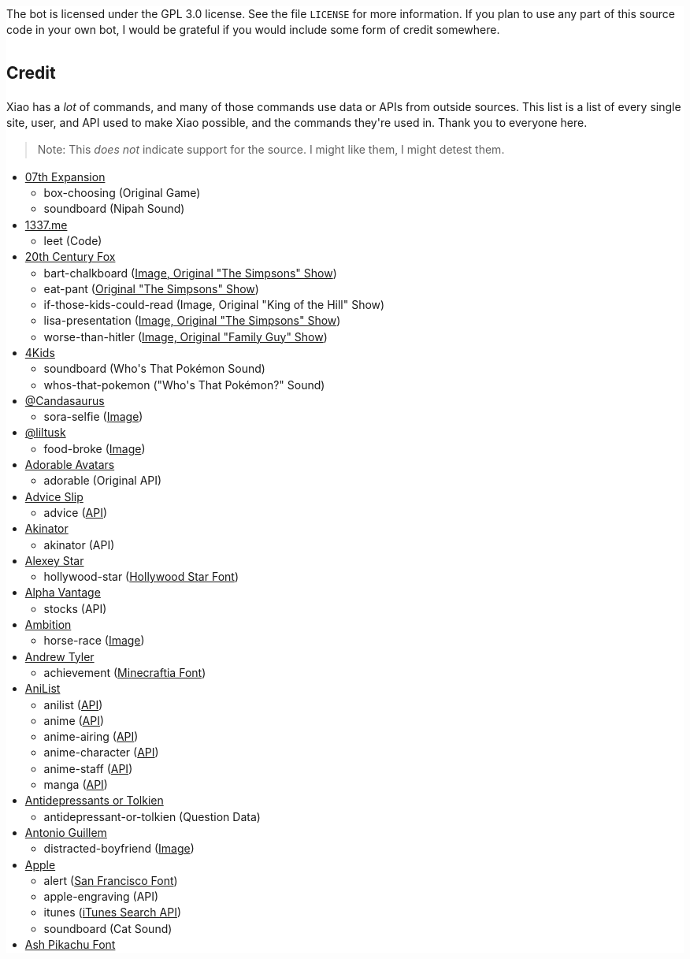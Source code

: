 The bot is licensed under the GPL 3.0 license. See the file `LICENSE` for more
information. If you plan to use any part of this source code in your own bot, I
would be grateful if you would include some form of credit somewhere.

## Credit

Xiao has a _lot_ of commands, and many of those commands use data or APIs from
outside sources. This list is a list of every single site, user, and API used
to make Xiao possible, and the commands they're used in. Thank you to everyone
here.

> Note: This _does not_ indicate support for the source. I might like them, I might detest them.

- [07th Expansion](http://07th-expansion.net/)
	* box-choosing (Original Game)
	* soundboard (Nipah Sound)
- [1337.me](https://1337.me/)
	* leet (Code)
- [20th Century Fox](https://www.foxmovies.com/)
	* bart-chalkboard ([Image, Original "The Simpsons" Show](http://www.simpsonsworld.com/))
	* eat-pant ([Original "The Simpsons" Show](http://www.simpsonsworld.com/))
	* if-those-kids-could-read (Image, Original "King of the Hill" Show)
	* lisa-presentation ([Image, Original "The Simpsons" Show](http://www.simpsonsworld.com/))
	* worse-than-hitler ([Image, Original "Family Guy" Show](https://www.fox.com/family-guy/))
- [4Kids](https://www.4kidsentertainmentinc.com/)
	* soundboard (Who's That Pokémon Sound)
	* whos-that-pokemon ("Who's That Pokémon?" Sound)
- [@Candasaurus](https://twitter.com/Candasaurus)
	* sora-selfie ([Image](https://twitter.com/Candasaurus/status/1041946636656599045))
- [@liltusk](https://twitter.com/liltusk)
	* food-broke ([Image](https://twitter.com/liltusk/status/835719948597137408))
- [Adorable Avatars](http://avatars.adorable.io/)
	* adorable (Original API)
- [Advice Slip](https://adviceslip.com/)
	* advice ([API](https://api.adviceslip.com/))
- [Akinator](https://en.akinator.com/)
	* akinator (API)
- [Alexey Star](https://alexeystar.com/)
	* hollywood-star ([Hollywood Star Font](https://alexeystar.com/hollywood-star-font/))
- [Alpha Vantage](https://www.alphavantage.co/)
	* stocks (API)
- [Ambition](https://ambition.com/)
	* horse-race ([Image](https://help.ambition.com/hc/en-us/articles/360005048011-How-do-I-set-up-a-Leaderboard-Slide-))
- [Andrew Tyler](https://www.dafont.com/andrew-tyler.d2526)
	* achievement ([Minecraftia Font](https://www.dafont.com/minecraftia.font))
- [AniList](https://anilist.co/)
	* anilist ([API](https://anilist.gitbook.io/anilist-apiv2-docs/))
	* anime ([API](https://anilist.gitbook.io/anilist-apiv2-docs/))
	* anime-airing ([API](https://anilist.gitbook.io/anilist-apiv2-docs/))
	* anime-character ([API](https://anilist.gitbook.io/anilist-apiv2-docs/))
	* anime-staff ([API](https://anilist.gitbook.io/anilist-apiv2-docs/))
	* manga ([API](https://anilist.gitbook.io/anilist-apiv2-docs/))
- [Antidepressants or Tolkien](https://antidepressantsortolkien.now.sh/)
	* antidepressant-or-tolkien (Question Data)
- [Antonio Guillem](http://antonioguillem.com/)
	* distracted-boyfriend ([Image](https://www.istockphoto.com/photo/gm493656728-77018851))
- [Apple](https://www.apple.com/)
	* alert ([San Francisco Font](https://developer.apple.com/fonts/))
	* apple-engraving (API)
	* itunes ([iTunes Search API](https://affiliate.itunes.apple.com/resources/documentation/itunes-store-web-service-search-api/))
	* soundboard (Cat Sound)
- [Ash Pikachu Font](https://www.dafont.com/ashpikachu099.d2541)